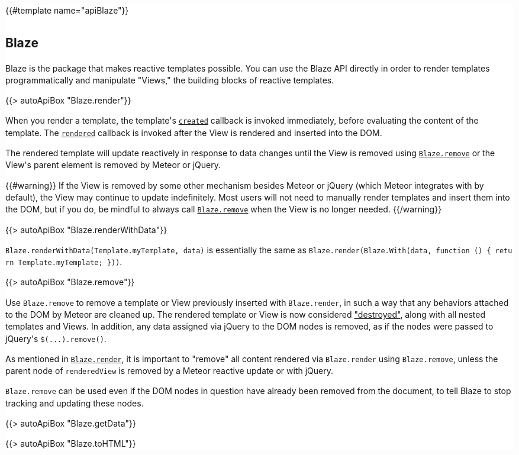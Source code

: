 {{#template name="apiBlaze"}}

<h2 id="blaze"><span>Blaze</span></h2>

Blaze is the package that makes reactive templates possible.
You can use the Blaze API directly in order to render templates programmatically
and manipulate "Views," the building blocks of reactive templates.

{{> autoApiBox "Blaze.render"}}

When you render a template, the
template's [`created`](#template_created) callback is invoked
immediately, before evaluating the content of the template.
The [`rendered`](#template_rendered) callback is
invoked after the View is rendered and inserted into the DOM.

The rendered template
will update reactively in response to data changes until the View is
removed using [`Blaze.remove`](#blaze_remove) or the View's
parent element is removed by Meteor or jQuery.

{{#warning}}
If the View is removed by some other mechanism
besides Meteor or jQuery (which Meteor integrates with by default),
the View may continue to update indefinitely.  Most users will not need to
manually render templates and insert them into the DOM, but if you do,
be mindful to always call [`Blaze.remove`](#blaze_remove) when the View is
no longer needed.
{{/warning}}

{{> autoApiBox "Blaze.renderWithData"}}

`Blaze.renderWithData(Template.myTemplate, data)` is essentially the same as
`Blaze.render(Blaze.With(data, function () { return Template.myTemplate; }))`.

{{> autoApiBox "Blaze.remove"}}

Use `Blaze.remove` to remove a template or View previously inserted with
`Blaze.render`, in such a way that any behaviors attached to the DOM by
Meteor are cleaned up.  The rendered template or View is now considered
["destroyed"](#template_destroyed), along with all nested templates and
Views.  In addition, any data assigned via
jQuery to the DOM nodes is removed, as if the nodes were passed to
jQuery's `$(...).remove()`.

As mentioned in [`Blaze.render`](#blaze_render), it is important to "remove"
all content rendered via `Blaze.render` using `Blaze.remove`, unless the
parent node of `renderedView` is removed by a Meteor reactive
update or with jQuery.

`Blaze.remove` can be used even if the DOM nodes in question have already
been removed from the document, to tell Blaze to stop tracking and
updating these nodes.

{{> autoApiBox "Blaze.getData"}}

{{> autoApiBox "Blaze.toHTML"}}
